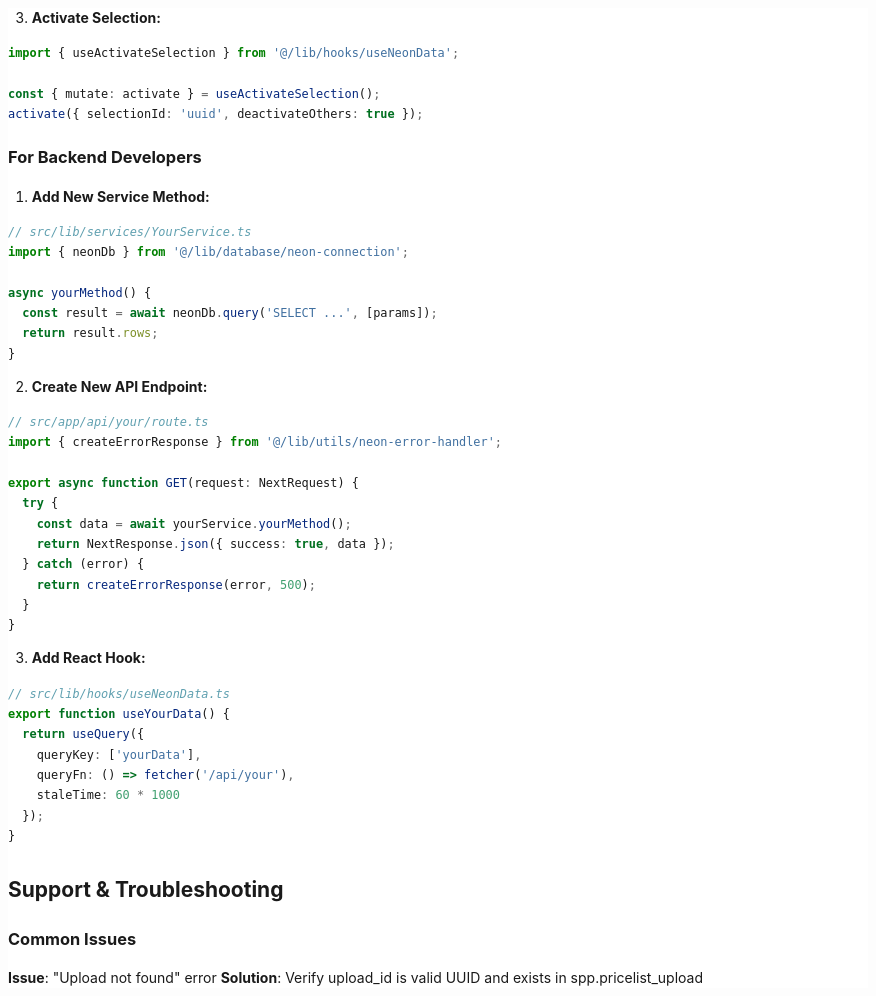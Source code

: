 3. **Activate Selection:**
```typescript
import { useActivateSelection } from '@/lib/hooks/useNeonData';

const { mutate: activate } = useActivateSelection();
activate({ selectionId: 'uuid', deactivateOthers: true });
```

### For Backend Developers

1. **Add New Service Method:**
```typescript
// src/lib/services/YourService.ts
import { neonDb } from '@/lib/database/neon-connection';

async yourMethod() {
  const result = await neonDb.query('SELECT ...', [params]);
  return result.rows;
}
```

2. **Create New API Endpoint:**
```typescript
// src/app/api/your/route.ts
import { createErrorResponse } from '@/lib/utils/neon-error-handler';

export async function GET(request: NextRequest) {
  try {
    const data = await yourService.yourMethod();
    return NextResponse.json({ success: true, data });
  } catch (error) {
    return createErrorResponse(error, 500);
  }
}
```

3. **Add React Hook:**
```typescript
// src/lib/hooks/useNeonData.ts
export function useYourData() {
  return useQuery({
    queryKey: ['yourData'],
    queryFn: () => fetcher('/api/your'),
    staleTime: 60 * 1000
  });
}
```

## Support & Troubleshooting

### Common Issues

**Issue**: "Upload not found" error
**Solution**: Verify upload_id is valid UUID and exists in spp.pricelist_upload
